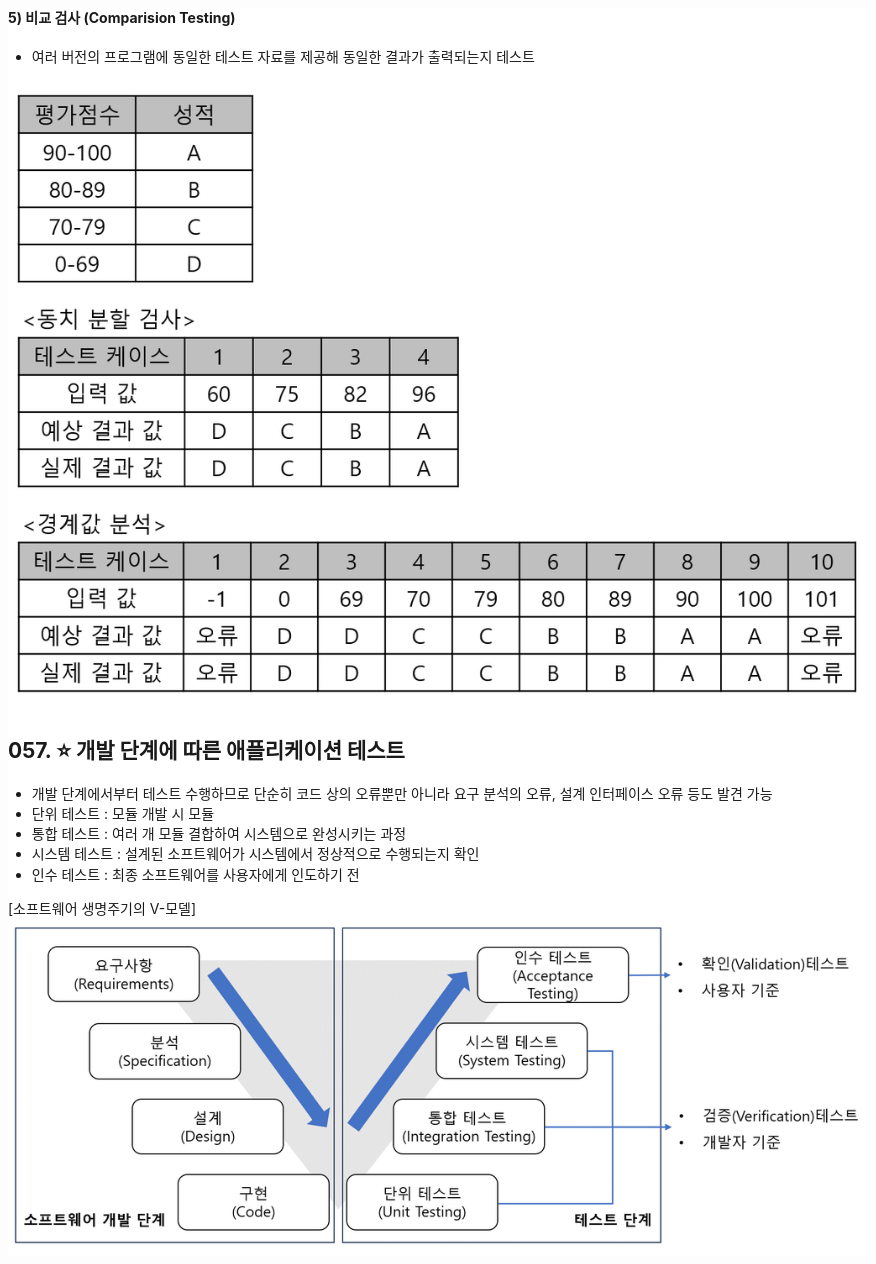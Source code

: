 #### 5) 비교 검사 (Comparision Testing)
- 여러 버전의 프로그램에 동일한 테스트 자료를 제공해 동일한 결과가 출력되는지 테스트

![blackBox](../img/blackbox.png)

## 057. ⭐ 개발 단계에 따른 애플리케이션 테스트
- 개발 단계에서부터 테스트 수행하므로 단순히 코드 상의 오류뿐만 아니라 요구 분석의 오류, 설계 인터페이스 오류 등도 발견 가능
- 단위 테스트 : 모듈 개발 시 모듈
- 통합 테스트 : 여러 개 모듈 결합하여 시스템으로 완성시키는 과정
- 시스템 테스트 : 설계된 소프트웨어가 시스템에서 정상적으로 수행되는지 확인
- 인수 테스트 : 최종 소프트웨어를 사용자에게 인도하기 전

[소프트웨어 생명주기의 V-모델]
![vModel](../img/v_model.png)
